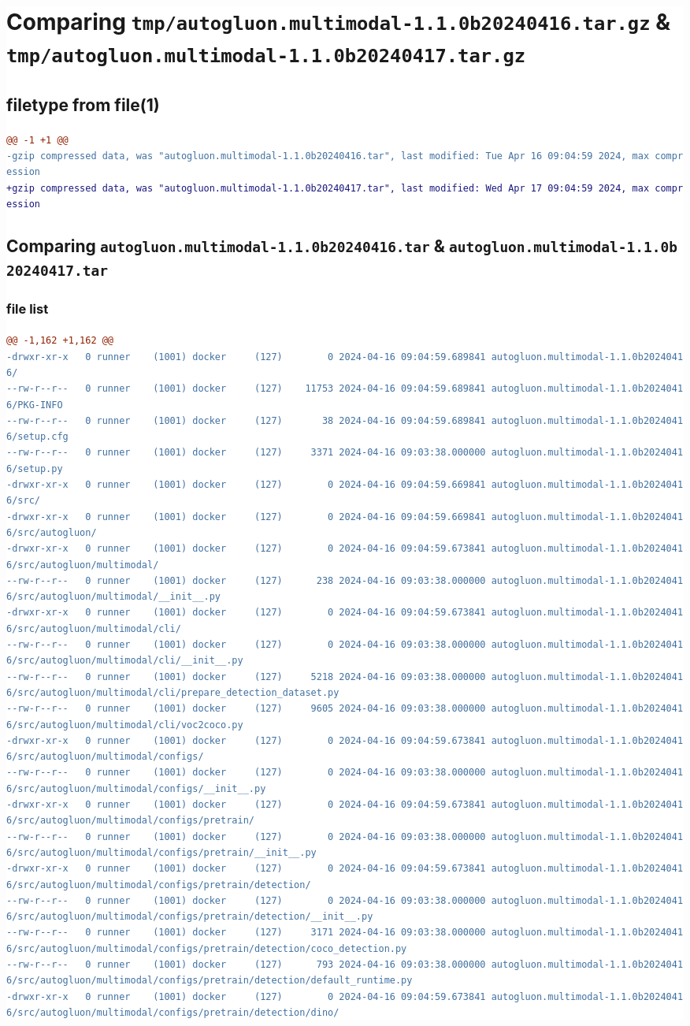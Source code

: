 # Comparing `tmp/autogluon.multimodal-1.1.0b20240416.tar.gz` & `tmp/autogluon.multimodal-1.1.0b20240417.tar.gz`

## filetype from file(1)

```diff
@@ -1 +1 @@
-gzip compressed data, was "autogluon.multimodal-1.1.0b20240416.tar", last modified: Tue Apr 16 09:04:59 2024, max compression
+gzip compressed data, was "autogluon.multimodal-1.1.0b20240417.tar", last modified: Wed Apr 17 09:04:59 2024, max compression
```

## Comparing `autogluon.multimodal-1.1.0b20240416.tar` & `autogluon.multimodal-1.1.0b20240417.tar`

### file list

```diff
@@ -1,162 +1,162 @@
-drwxr-xr-x   0 runner    (1001) docker     (127)        0 2024-04-16 09:04:59.689841 autogluon.multimodal-1.1.0b20240416/
--rw-r--r--   0 runner    (1001) docker     (127)    11753 2024-04-16 09:04:59.689841 autogluon.multimodal-1.1.0b20240416/PKG-INFO
--rw-r--r--   0 runner    (1001) docker     (127)       38 2024-04-16 09:04:59.689841 autogluon.multimodal-1.1.0b20240416/setup.cfg
--rw-r--r--   0 runner    (1001) docker     (127)     3371 2024-04-16 09:03:38.000000 autogluon.multimodal-1.1.0b20240416/setup.py
-drwxr-xr-x   0 runner    (1001) docker     (127)        0 2024-04-16 09:04:59.669841 autogluon.multimodal-1.1.0b20240416/src/
-drwxr-xr-x   0 runner    (1001) docker     (127)        0 2024-04-16 09:04:59.669841 autogluon.multimodal-1.1.0b20240416/src/autogluon/
-drwxr-xr-x   0 runner    (1001) docker     (127)        0 2024-04-16 09:04:59.673841 autogluon.multimodal-1.1.0b20240416/src/autogluon/multimodal/
--rw-r--r--   0 runner    (1001) docker     (127)      238 2024-04-16 09:03:38.000000 autogluon.multimodal-1.1.0b20240416/src/autogluon/multimodal/__init__.py
-drwxr-xr-x   0 runner    (1001) docker     (127)        0 2024-04-16 09:04:59.673841 autogluon.multimodal-1.1.0b20240416/src/autogluon/multimodal/cli/
--rw-r--r--   0 runner    (1001) docker     (127)        0 2024-04-16 09:03:38.000000 autogluon.multimodal-1.1.0b20240416/src/autogluon/multimodal/cli/__init__.py
--rw-r--r--   0 runner    (1001) docker     (127)     5218 2024-04-16 09:03:38.000000 autogluon.multimodal-1.1.0b20240416/src/autogluon/multimodal/cli/prepare_detection_dataset.py
--rw-r--r--   0 runner    (1001) docker     (127)     9605 2024-04-16 09:03:38.000000 autogluon.multimodal-1.1.0b20240416/src/autogluon/multimodal/cli/voc2coco.py
-drwxr-xr-x   0 runner    (1001) docker     (127)        0 2024-04-16 09:04:59.673841 autogluon.multimodal-1.1.0b20240416/src/autogluon/multimodal/configs/
--rw-r--r--   0 runner    (1001) docker     (127)        0 2024-04-16 09:03:38.000000 autogluon.multimodal-1.1.0b20240416/src/autogluon/multimodal/configs/__init__.py
-drwxr-xr-x   0 runner    (1001) docker     (127)        0 2024-04-16 09:04:59.673841 autogluon.multimodal-1.1.0b20240416/src/autogluon/multimodal/configs/pretrain/
--rw-r--r--   0 runner    (1001) docker     (127)        0 2024-04-16 09:03:38.000000 autogluon.multimodal-1.1.0b20240416/src/autogluon/multimodal/configs/pretrain/__init__.py
-drwxr-xr-x   0 runner    (1001) docker     (127)        0 2024-04-16 09:04:59.673841 autogluon.multimodal-1.1.0b20240416/src/autogluon/multimodal/configs/pretrain/detection/
--rw-r--r--   0 runner    (1001) docker     (127)        0 2024-04-16 09:03:38.000000 autogluon.multimodal-1.1.0b20240416/src/autogluon/multimodal/configs/pretrain/detection/__init__.py
--rw-r--r--   0 runner    (1001) docker     (127)     3171 2024-04-16 09:03:38.000000 autogluon.multimodal-1.1.0b20240416/src/autogluon/multimodal/configs/pretrain/detection/coco_detection.py
--rw-r--r--   0 runner    (1001) docker     (127)      793 2024-04-16 09:03:38.000000 autogluon.multimodal-1.1.0b20240416/src/autogluon/multimodal/configs/pretrain/detection/default_runtime.py
-drwxr-xr-x   0 runner    (1001) docker     (127)        0 2024-04-16 09:04:59.673841 autogluon.multimodal-1.1.0b20240416/src/autogluon/multimodal/configs/pretrain/detection/dino/
```
